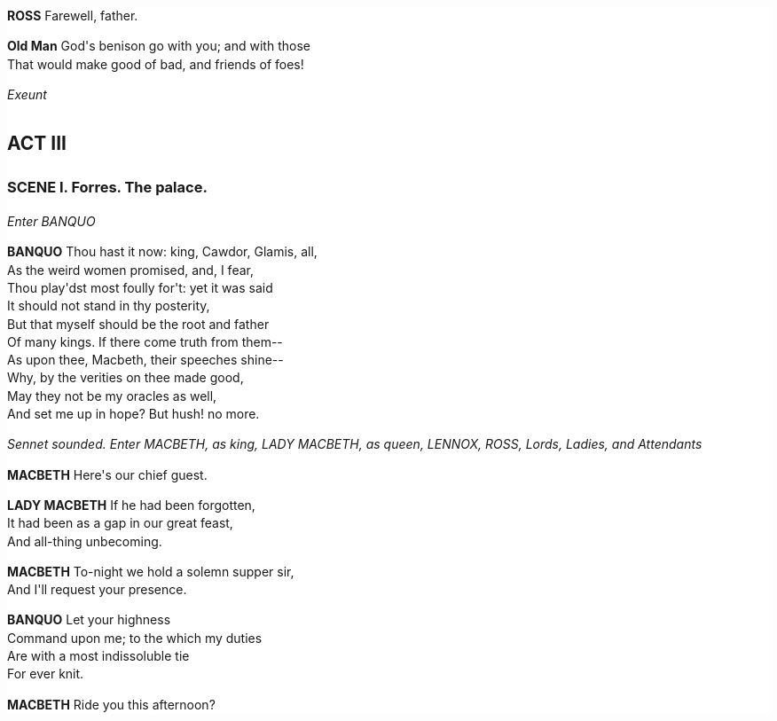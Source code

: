 
**ROSS**
Farewell, father.  


**Old Man**
God's benison go with you; and with those  
That would make good of bad, and friends of foes!  


_Exeunt_


## ACT III

### SCENE I. Forres. The palace.

_Enter BANQUO_

**BANQUO**
Thou hast it now: king, Cawdor, Glamis, all,  
As the weird women promised, and, I fear,  
Thou play'dst most foully for't: yet it was said  
It should not stand in thy posterity,  
But that myself should be the root and father  
Of many kings. If there come truth from them--  
As upon thee, Macbeth, their speeches shine--  
Why, by the verities on thee made good,  
May they not be my oracles as well,  
And set me up in hope? But hush! no more.  


_Sennet sounded. Enter MACBETH, as king, LADY MACBETH, as queen, LENNOX, ROSS, Lords, Ladies, and Attendants_


**MACBETH**
Here's our chief guest.  


**LADY MACBETH**
If he had been forgotten,  
It had been as a gap in our great feast,  
And all-thing unbecoming.  


**MACBETH**
To-night we hold a solemn supper sir,  
And I'll request your presence.  


**BANQUO**
Let your highness  
Command upon me; to the which my duties  
Are with a most indissoluble tie  
For ever knit.  


**MACBETH**
Ride you this afternoon?  
